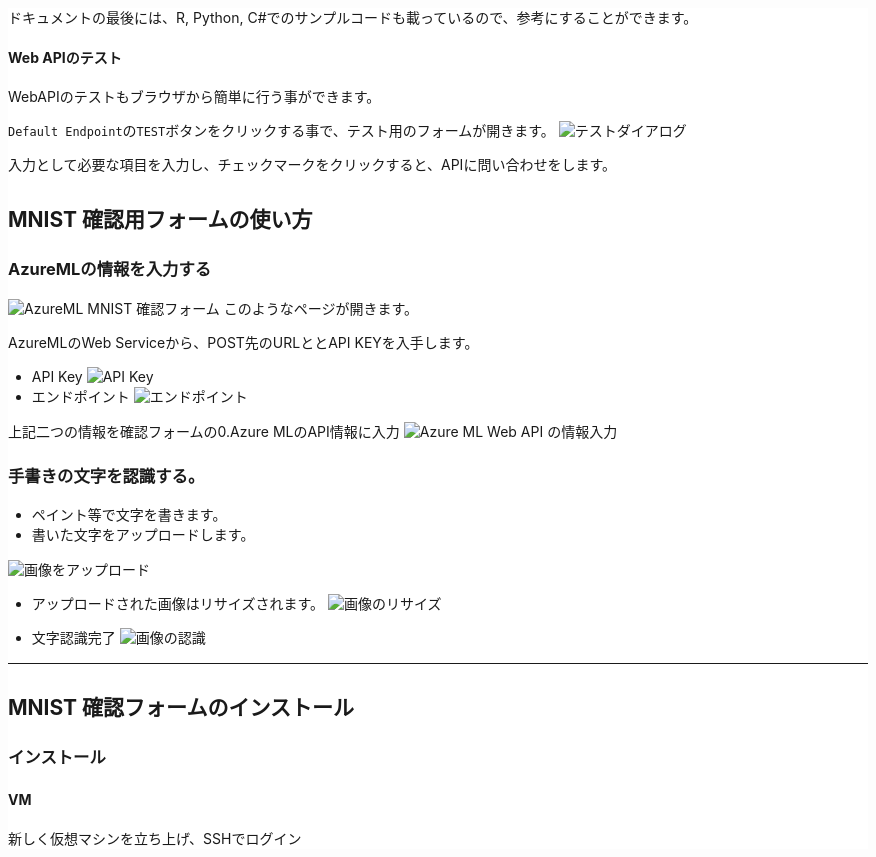 ドキュメントの最後には、R, Python, C#でのサンプルコードも載っているので、参考にすることができます。

#### Web APIのテスト
WebAPIのテストもブラウザから簡単に行う事ができます。

`Default Endpoint`の`TEST`ボタンをクリックする事で、テスト用のフォームが開きます。
![テストダイアログ](README.img/azureml-test-form.png)

入力として必要な項目を入力し、チェックマークをクリックすると、APIに問い合わせをします。


## MNIST 確認用フォームの使い方

### AzureMLの情報を入力する

![AzureML MNIST 確認フォーム](README.img/azureml-mnist-form.png)
このようなページが開きます。

AzureMLのWeb Serviceから、POST先のURLととAPI KEYを入手します。

- API Key
![API Key](README.img/azureml-apikey.png)
- エンドポイント
![エンドポイント](README.img/azureml-endpoint.png)

上記二つの情報を確認フォームの0.Azure MLのAPI情報に入力
![Azure ML Web API の情報入力](README.img/azureml-APIInfomation.png)

### 手書きの文字を認識する。

- ペイント等で文字を書きます。
- 書いた文字をアップロードします。

![画像をアップロード](README.img/azureml-upload.png)

- アップロードされた画像はリサイズされます。
![画像のリサイズ](README.img/azureml-resize.png)

- 文字認識完了
![画像の認識](README.img/azureml-detect.png)


---

## MNIST 確認フォームのインストール
### インストール

#### VM

新しく仮想マシンを立ち上げ、SSHでログイン
